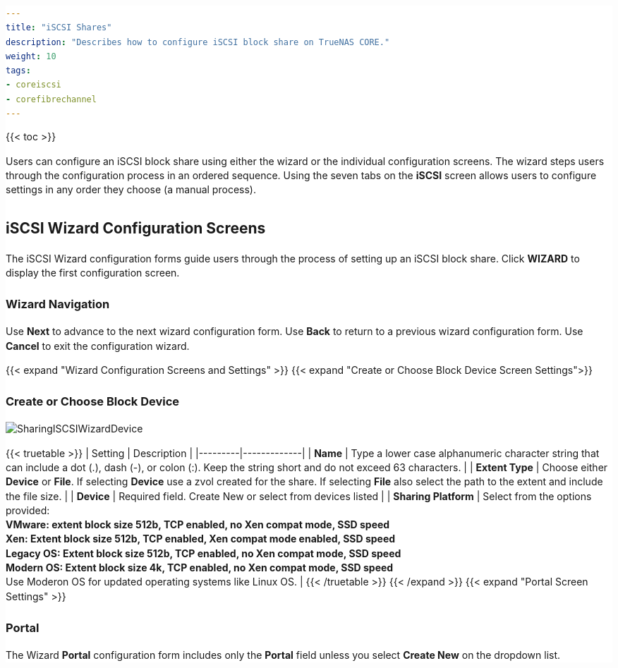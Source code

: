 ```yaml
---
title: "iSCSI Shares"
description: "Describes how to configure iSCSI block share on TrueNAS CORE."
weight: 10
tags:
- coreiscsi
- corefibrechannel
---
```


{{< toc >}}

Users can configure an iSCSI block share using either the wizard or the individual configuration screens. The wizard steps users through the configuration process in an ordered sequence. Using the seven tabs on the **iSCSI** screen allows users to configure settings in any order they choose (a manual process). 

## iSCSI Wizard Configuration Screens

The iSCSI Wizard configuration forms guide users through the process of setting up an iSCSI block share. Click **WIZARD** to display the first configuration screen.

### Wizard Navigation

Use **Next** to advance to the next wizard configuration form.
Use **Back** to return to a previous wizard configuration form.
Use **Cancel** to exit the configuration wizard.

{{< expand "Wizard Configuration Screens and Settings" >}}
{{< expand "Create or Choose Block Device Screen Settings">}} 
### Create or Choose Block Device

![SharingISCSIWizardDevice](/images/CORE/12.0/SharingISCSIWizardDevice.png "iSCSI Wizard: Block Device")

{{< truetable >}}
| Setting | Description |
|---------|-------------|
| **Name** | Type a lower case alphanumeric character string that can include a dot (.), dash (-), or colon (:). Keep the string short and do not exceed 63 characters. |
| **Extent Type** | Choose either **Device** or **File**. If selecting **Device** use a zvol created for the share. If selecting **File** also select the path to the extent and include the file size. |
| **Device** | Required field. Create New or select from devices listed |
| **Sharing Platform** | Select from the options provided:<br> **VMware: extent block size 512b, TCP enabled, no Xen compat mode, SSD speed** <br> **Xen: Extent block size 512b, TCP enabled, Xen compat mode enabled, SSD speed** <br> **Legacy OS: Extent block size 512b, TCP enabled, no Xen compat mode, SSD speed** <br> **Modern OS: Extent block size 4k, TCP enabled, no Xen compat mode, SSD speed** <br> Use Moderon OS for updated operating systems like Linux OS. |
{{< /truetable >}}
{{< /expand >}}
{{< expand "Portal Screen Settings" >}}
### Portal 

The Wizard **Portal** configuration form includes only the **Portal** field unless you select **Create New** on the dropdown list. 

